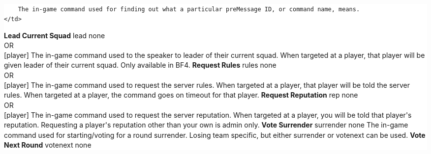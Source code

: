         The in-game command used for finding out what a particular preMessage ID, or command name, means.
    </td>
</tr>
<tr>
    <td><b>Lead Current Squad</b></td>
    <td>lead</td>
    <td>
        none<br/>
        OR<br/>
        [player]
    </td>
    <td>
        The in-game command used to the speaker to leader of their current squad. When targeted at a player, that player
        will be given leader of their current squad. Only available in BF4.
    </td>
</tr>
<tr>
    <td><b>Request Rules</b></td>
    <td>rules</td>
    <td>
        none<br/>
        OR<br/>
        [player]
    </td>
    <td>
        The in-game command used to request the server rules. When targeted at a player, that player will be told the
        server rules. When targeted at a player, the command goes on timeout for that player.
    </td>
</tr>
<tr>
    <td><b>Request Reputation</b></td>
    <td>rep</td>
    <td>
        none<br/>
        OR<br/>
        [player]
    </td>
    <td>
        The in-game command used to request the server reputation. When targeted at a player, you will be told that
        player's reputation. Requesting a player's reputation other than your own is admin only.
    </td>
</tr>
<tr>
    <td><b>Vote Surrender</b></td>
    <td>surrender</td>
    <td>
        none
    </td>
    <td>
        The in-game command used for starting/voting for a round surrender. Losing team specific, but either surrender
        or votenext can be used.
    </td>
</tr>
<tr>
    <td><b>Vote Next Round</b></td>
    <td>votenext</td>
    <td>
        none
    </td>
    <td>